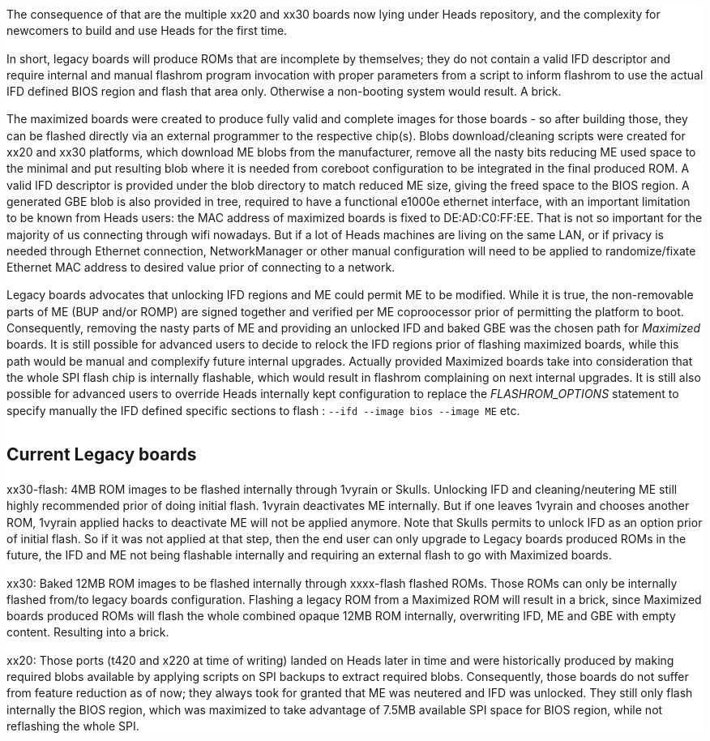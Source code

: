 The consequence of that are the multiple xx20 and xx30 boards now lying under Heads repository, and the complexity for newcomers to build and use Heads for the first time.

In short, legacy boards will produce ROMs that are incomplete by themselves; they do not contain a valid IFD descriptor and require internal and manual flashrom program invocation with proper parameters from a script to inform flashrom to use the actual IFD defined BIOS region and flash that area only. Otherwise a non-booting system would result. A brick.

The maximized boards were created to produce fully valid and complete images for those boards - so after building those, they can be flashed directly via an external programmer to the respective chip(s). Blobs download/cleaning scripts were created for xx20 and xx30 platforms, which download ME blobs from the manufacturer, remove all the nasty bits reducing ME used space to the minimal and put resulting blob where it is needed from coreboot configuration to be integrated in the final produced ROM. A valid IFD descriptor is provided under the blob directory to match reduced ME size, giving the freed space to the BIOS region. A generated GBE blob is also provided in tree, required to have a functional e1000e ethernet interface, with an important limitation to be known from Heads users: the MAC address of maximized boards is fixed to DE:AD:C0:FF:EE. That is not so important for the majority of us connecting through wifi nowadays. But if a lot of Heads machines are living on the same LAN, or if privacy is needed through Ethernet connection, NetworkManager or other manual configuration will need to be applied to randomize/fixate Ethernet MAC address to desired value prior of connecting to a network.

Legacy boards advocates that unlocking IFD regions and ME could permit ME to be modified. While it is true, the non-removable parts of ME (BUP and/or ROMP) are signed together and verified per ME coproocessor prior of permitting the platform to boot. Consequently, removing the nasty parts of ME and providing an unlocked IFD and baked GBE was the chosen path for *Maximized* boards. It is still possible for advanced users to decide to relock the IFD regions prior of flashing maximized boards, while this path would be manual and complexify future internal upgrades. Actually provided Maximized boards take into consideration that the whole SPI flash chip is internally flashable, which would result in flashrom complaining on next internal upgrades. It is still also possible for advanced users to override Heads internally kept configuration to replace the *FLASHROM_OPTIONS* statement to specify manually the IFD defined specific sections to flash : `--ifd --image bios --image ME` etc.

Current Legacy boards
---
xx30-flash: 4MB ROM images to be flashed internally through 1vyrain or Skulls. Unlocking IFD and cleaning/neutering ME still highly recommended prior of doing initial flash. 1vyrain deactivates ME internally. But if one leaves 1vyrain and chooses another ROM, 1vyrain applied hacks to deactivate ME will not be applied anymore. Note that Skulls permits to unlock IFD as an option prior of initial flash. So if it was not applied at that step, then the end user can only upgrade to Legacy boards produced ROMs in the future, the IFD and ME not being flashable internally and requiring an external flash to go with Maximized boards.

xx30: Baked 12MB ROM images to be flashed internally through xxxx-flash flashed ROMs. Those ROMs can only be internally flashed from/to legacy boards configuration. Flashing a legacy ROM from a Maximized ROM will result in a brick, since Maximized boards produced ROMs will flash the whole combined opaque 12MB ROM internally, overwriting IFD, ME and GBE with empty content. Resulting into a brick.

xx20: Those ports (t420 and x220 at time of writing) landed on Heads later in time and were historically produced by making required blobs available by applying scripts on SPI backups to extract required blobs. Consequently, those boards do not suffer from feature reduction as of now; they always took for granted that ME was neutered and IFD was unlocked. They still only flash internally the BIOS region, which was maximized to take advantage of 7.5MB available SPI space for BIOS region, while not reflashing the whole SPI. 
